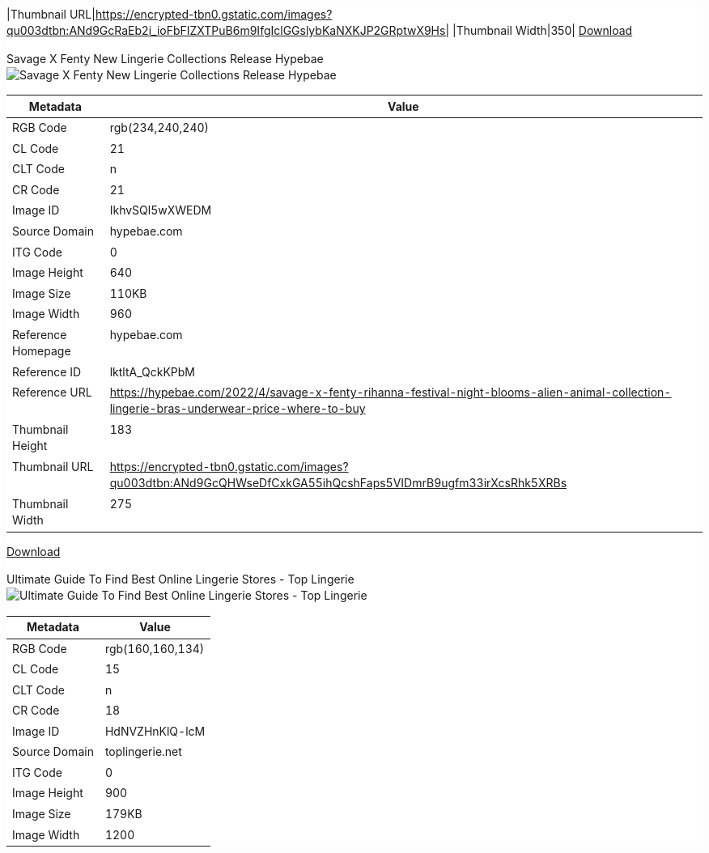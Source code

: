 |Thumbnail URL|https://encrypted-tbn0.gstatic.com/images?qu003dtbn:ANd9GcRaEb2i_ioFbFIZXTPuB6m9IfgIclGGslybKaNXKJP2GRptwX9Hs|
|Thumbnail Width|350|
[Download](https://assets.torrid.com/is/image/torrid/221109_lpm_curve_bras?widu003d615qltu003d100)

Savage X Fenty New Lingerie Collections Release  Hypebae  
![Savage X Fenty New Lingerie Collections Release  Hypebae](https://image-cdn.hypb.st/https%3A%2F%2Fhypebeast.com%2Fwp-content%2Fblogs.dir%2F6%2Ffiles%2F2022%2F04%2Fsavage-x-fenty-rihanna-festival-collection-lingerie-bras-underwear-where-to-buy-0.jpg?wu003d960cbru003d1qu003d90fitu003dmax)

|Metadata|Value|
|-------|------|
|RGB Code|rgb(234,240,240)|
|CL Code|21|
|CLT Code|n|
|CR Code|21|
|Image ID|IkhvSQl5wXWEDM|
|Source Domain|hypebae.com|
|ITG Code|0|
|Image Height|640|
|Image Size|110KB|
|Image Width|960|
|Reference Homepage|hypebae.com|
|Reference ID|lktltA_QckKPbM|
|Reference URL|https://hypebae.com/2022/4/savage-x-fenty-rihanna-festival-night-blooms-alien-animal-collection-lingerie-bras-underwear-price-where-to-buy|
|Thumbnail Height|183|
|Thumbnail URL|https://encrypted-tbn0.gstatic.com/images?qu003dtbn:ANd9GcQHWseDfCxkGA55ihQcshFaps5VIDmrB9ugfm33irXcsRhk5XRBs|
|Thumbnail Width|275|
[Download](https://image-cdn.hypb.st/https%3A%2F%2Fhypebeast.com%2Fwp-content%2Fblogs.dir%2F6%2Ffiles%2F2022%2F04%2Fsavage-x-fenty-rihanna-festival-collection-lingerie-bras-underwear-where-to-buy-0.jpg?wu003d960cbru003d1qu003d90fitu003dmax)

Ultimate Guide To Find Best Online Lingerie Stores - Top Lingerie  
![Ultimate Guide To Find Best Online Lingerie Stores - Top Lingerie](https://toplingerie.net/wp-content/uploads/2022/08/1_best-lingerie-brands.jpg)

|Metadata|Value|
|-------|------|
|RGB Code|rgb(160,160,134)|
|CL Code|15|
|CLT Code|n|
|CR Code|18|
|Image ID|HdNVZHnKlQ-lcM|
|Source Domain|toplingerie.net|
|ITG Code|0|
|Image Height|900|
|Image Size|179KB|
|Image Width|1200|